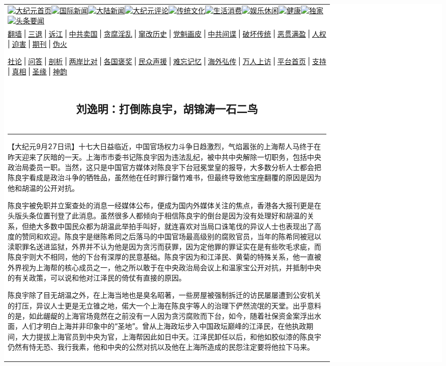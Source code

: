 <a name="1" id="1" target="_blank"></a><span id="1"></span>
<table align=center border="0"><tr><td colspan="2" VALIGN=TOP><a href="https://github.com/ryiabx3480/djy/blob/master/gb/nf1351518.md#1"><img src="https://raw.githubusercontent.com/ryiabx3480/www/master/t/djy/1.jpg" title="大纪元首页" alt="大纪元首页"></a><a href="https://github.com/ryiabx3480/djy/blob/master/gb/n24hr.md#1"><img src="https://raw.githubusercontent.com/ryiabx3480/www/master/t/djy/3.jpg" title="国际新闻" alt="国际新闻"></a><a href="https://github.com/ryiabx3480/djy/blob/master/gb/nsc413.md#1"><img src="https://raw.githubusercontent.com/ryiabx3480/www/master/t/djy/4.jpg" title="大陆新闻" alt="大陆新闻"></a><a href="https://github.com/ryiabx3480/djy/blob/master/gb/news392.md#1"><img src="https://raw.githubusercontent.com/ryiabx3480/www/master/t/djy/5.jpg" title="大纪元评论" alt="大纪元评论"></a><a href="https://github.com/ryiabx3480/djy/blob/master/gb/news2007.md#1"><img src="https://raw.githubusercontent.com/ryiabx3480/www/master/t/djy/6.jpg" title="传统文化" alt="传统文化"></a><a href="https://github.com/ryiabx3480/djy/blob/master/gb/news2008.md#1"><img src="https://raw.githubusercontent.com/ryiabx3480/www/master/t/djy/7.jpg" title="生活消费" alt="生活消费"></a><a href="https://github.com/ryiabx3480/djy/blob/master/gb/ncyule.md#1"><img src="https://raw.githubusercontent.com/ryiabx3480/www/master/t/djy/8.jpg" title="娱乐休闲" alt="娱乐休闲"></a><a href="https://github.com/ryiabx3480/djy/blob/master/gb/nsc1002.md#1"><img src="https://raw.githubusercontent.com/ryiabx3480/www/master/t/djy/9.jpg" title="健康" alt="健康"></a><a href="https://github.com/ryiabx3480/djy/blob/master/gb/nf6092.md#1"><img src="https://raw.githubusercontent.com/ryiabx3480/www/master/t/djy/10a.jpg" title="独家" alt="独家"></a><a href="https://github.com/ryiabx3480/djy/blob/master/gb/nf4514.md#1"><img src="https://raw.githubusercontent.com/ryiabx3480/www/master/t/djy/12a.jpg" title="头条要闻" alt="头条要闻"></a></td></tr>
<tr><td colspan="2" VALIGN=TOP><a target="_blank" href="https://github.com/ryiabx3480/www/blob/master/README.md?zsrh#1">翻墙</a> | <a target="_blank" href="https://github.com/ryiabx3480/djy/blob/master/gb/nf5657.md#1">三退</a> | <a target="_blank" href="https://github.com/ryiabx3480/djy/blob/master/gb/nf6124.md#1">诉江</a> | <a target="_blank" href="https://github.com/ryiabx3480/djy/blob/master/gb/nf1176117.md#1">中共卖国</a> | <a target="_blank" href="https://github.com/ryiabx3480/djy/blob/master/gb/nf5773.md#1">贪腐淫乱</a> | <a target="_blank" href="https://github.com/ryiabx3480/djy/blob/master/gb/nf1176115.md#1">窜改历史</a> | <a target="_blank" href="https://github.com/ryiabx3480/djy/blob/master/gb/nf1176107.md#1">党魁画皮</a> | <a target="_blank" href="https://github.com/ryiabx3480/djy/blob/master/gb/nf1320400.md#1">中共间谍</a> | <a target="_blank" href="https://github.com/ryiabx3480/djy/blob/master/gb/nf1176114.md#1">破坏传统</a> | <a target="_blank" href="https://github.com/ryiabx3480/ntdtv/blob/master/gb/prog447_1.md#1">恶贯满盈</a> | <a target="_blank" href="https://github.com/ryiabx3480/djy/blob/master/gb/ncid278.md#1">人权</a> | <a target="_blank" href="https://github.com/ryiabx3480/djy/blob/master/gb/nf1176111.md#1">迫害</a> | <a target="_blank" href="https://gitlab.com/szzdlab/mh-qikan/blob/master/README.md#1">期刊</a> | <a target="_blank" href="https://github.com/ryiabx3480/djy/blob/master/gb/nf5562.md#1">伪火</a></p><p><a target="_blank" href="https://github.com/ryiabx3480/djy/blob/master/gb/9p.md#1">社论</a> | <a target="_blank" href="https://github.com/ryiabx3480/djy/blob/master/gb/nf4378.md#1">问答</a> | <a target="_blank" href="https://github.com/ryiabx3480/djy/blob/master/gb/nf5792.md#1">剖析</a> | <a target="_blank" href="https://github.com/ryiabx3480/djy/blob/master/gb/nf5735.md#1">两岸比对</a> | <a target="_blank" href="https://github.com/ryiabx3480/djy/blob/master/gb/nf6119.md#1">各国褒奖</a> | <a target="_blank" href="https://github.com/ryiabx3480/djy/blob/master/gb/nf6120.md#1">民众声援</a> | <a target="_blank" href="https://github.com/ryiabx3480/djy/blob/master/gb/nf1188594.md#1">难忘记忆</a> | <a target="_blank" href="https://github.com/ryiabx3480/djy/blob/master/gb/nf3180.md#1">海外弘传</a> | <a target="_blank" href="https://github.com/ryiabx3480/djy/blob/master/gb/nf5410.md#1">万人上访</a> | <a target="_blank" href="https://github.com/ryiabx3480/www/blob/master/README.md?zsrh#1">平台首页</a> | <a target="_blank" href="https://github.com/ryiabx3480/djy/blob/master/gb/nf4386.md#1">支持</a> | <a target="_blank" href="https://github.com/ryiabx3480/djy/blob/master/gb/nf4389.md#1">真相</a> | <a target="_blank" href="https://github.com/ryiabx3480/djy/blob/master/gb/nf5790.md#1">圣缘</a> | <a target="_blank" href="https://github.com/ryiabx3480/djy/blob/master/gb/nf4786.md#1">神韵</a></td></tr>
<tr><td VALIGN=TOP width="626"><h2 align=center>刘逸明：打倒陈良宇，胡锦涛一石二鸟</h2>

<h6></h6>
<hr>
	<p>【大纪元9月27日讯】十七大日益临近，中国官场权力斗争日趋激烈，气焰嚣张的上海帮人马终于在昨天迎来了灰暗的一天。上海市市委书记<ahref="https://github.com/ryiabx3480/djy/blob/master/gb/tag/%E9%99%88%E8%89%AF%E5%AE%87.md#1">陈良宇</a>因为违法乱纪，被中共中央解除一切职务，包括中央政治局委员一职。当然，这只是中国官方媒体对陈良宇下台冠冕堂皇的报导，大多数分析人士都会把陈良宇看成是政治斗争的牺牲品，虽然他在任时罪行罄竹难书，但最终导致他宝座翻覆的原因是因为他和胡温的公开对抗。</p>
<p><ahref="https://github.com/ryiabx3480/djy/blob/master/gb/tag/%E9%99%88%E8%89%AF%E5%AE%87.md#1">陈良宇</a>被免职并立案查处的消息一经媒体公布，便成为国内外媒体关注的焦点，香港各大报刊更是在头版头条位置刊登了此消息。虽然很多人都倾向于相信陈良宇的倒台是因为没有处理好和胡温的关系，但绝大多数中国民众都为胡温此举拍手叫好，就连喜欢对当局口诛笔伐的异议人士也表现出了高度的赞同和欢迎。陈良宇是继陈希同之后落马的中国官场最高级别的腐败官员，当年的陈希同被冠以渎职罪名送进监狱，外界并不认为他是因为贪污而获罪，因为定他罪的罪证实在是有些吹毛求疵，而陈良宇则大不相同，他的下台有深厚的民意基础。陈良宇因为和江泽民、黄菊的特殊关系，他一直被外界视为上海帮的核心成员之一，他之所以敢于在中央政治局会议上和温家宝公开对抗，并抵制中央的有关政策，可以说和他对江泽民的倚仗有直接的原因。</p>
<p>陈良宇除了目无胡温之外，在上海当地也是臭名昭著，一些房屋被强制拆迁的访民屡屡遭到公安机关的打压，异议人士更是无立锥之地，偌大一个上海在陈良宇等人的治理下俨然流氓的天堂。出乎意料的是，如此龌龊的上海官场竟然在之前没有一人因为贪污腐败而下台，如今，随着社保资金案浮出水面，人们才明白上海并非印象中的“圣地”。曾从上海政坛步入中国政坛巅峰的江泽民，在他执政期间，大力提拔上海官员到中央为官，上海帮因此如日中天。江泽民卸任以后，和他如胶似漆的陈良宇仍然有恃无恐、我行我素，他和中央的公然对抗以及他在上海所造成的民怨注定要将他拉下马来。</p>